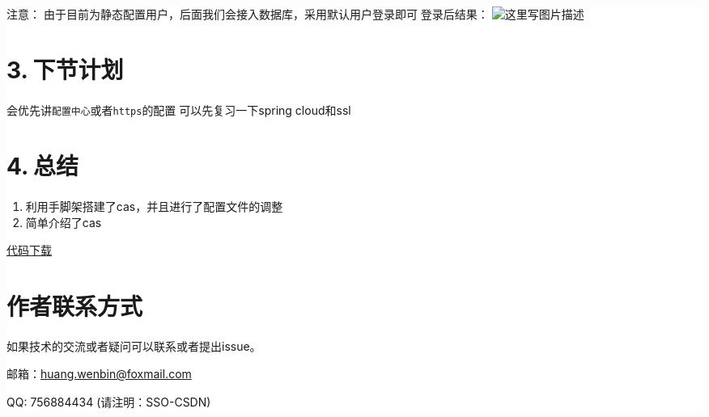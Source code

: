 注意：
由于目前为静态配置用户，后面我们会接入数据库，采用默认用户登录即可
登录后结果：
![这里写图片描述](http://img.blog.csdn.net/20170908135350760?watermark/2/text/aHR0cDovL2Jsb2cuY3Nkbi5uZXQvdTAxMDQ3NTA0MQ==/font/5a6L5L2T/fontsize/400/fill/I0JBQkFCMA==/dissolve/70/gravity/SouthEast)


# 3. 下节计划

会优先讲`配置中心`或者`https`的配置
可以先复习一下spring cloud和ssl

# 4. 总结
1. 利用手脚架搭建了cas，并且进行了配置文件的调整
2. 简单介绍了cas

[代码下载](https://github.com/laomazi2006/sso/releases/tag/1.0.0)


# 作者联系方式

如果技术的交流或者疑问可以联系或者提出issue。

邮箱：huang.wenbin@foxmail.com

QQ: 756884434 (请注明：SSO-CSDN)


[//]: <> (> 如果项目对你有技术上的提升、工作上的帮助或者一些启示，不妨请小编喝杯咖啡，小编更会满怀激情的为大家讲解和输出博文哦。)

[//]: <> (微信<img src="http://img.blog.csdn.net/20170908092906735?watermark/2/text/aHR0cDovL2Jsb2cuY3Nkbi5uZXQvdTAxMDQ3NTA0MQ==/font/5a6L5L2T/fontsize/400/fill/I0JBQkFCMA==/dissolve/70/gravity/SouthEast" width="230" height="230"></img>支付宝<img src="http://img.blog.csdn.net/20170908100804669?watermark/2/text/aHR0cDovL2Jsb2cuY3Nkbi5uZXQvdTAxMDQ3NTA0MQ==/font/5a6L5L2T/fontsize/400/fill/I0JBQkFCMA==/dissolve/70/gravity/SouthEast" width="230" height="230"></img>)
